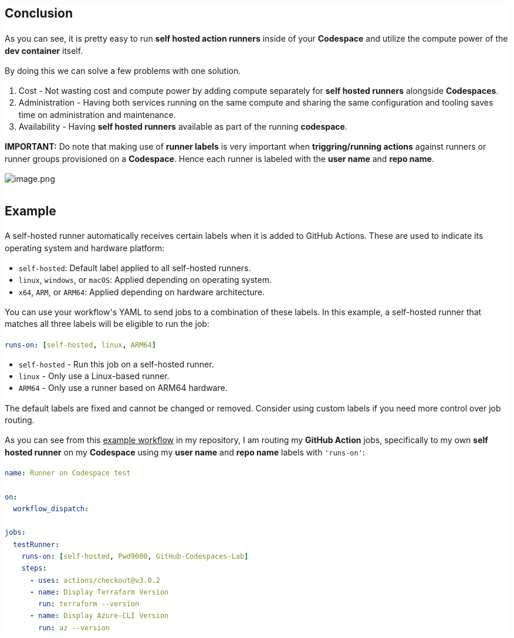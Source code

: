 ## Conclusion

As you can see, it is pretty easy to run **self hosted action runners** inside of your **Codespace** and utilize the compute power of the **dev container** itself.

By doing this we can solve a few problems with one solution.

1. Cost - Not wasting cost and compute power by adding compute separately for **self hosted runners** alongside **Codespaces**.
2. Administration - Having both services running on the same compute and sharing the same configuration and tooling saves time on administration and maintenance.
3. Availability - Having **self hosted runners** available as part of the running **codespace**.

**IMPORTANT:** Do note that making use of **runner labels** is very important when **triggring/running actions** against runners or runner groups provisioned on a **Codespace**. Hence each runner is labeled with the **user name** and **repo name**.

![image.png](https://raw.githubusercontent.com/Pwd9000-ML/blog-devto/main/posts/2022-GitHub-Codespaces-DevOps-Agent/assets/label01.png)

## Example

A self-hosted runner automatically receives certain labels when it is added to GitHub Actions. These are used to indicate its operating system and hardware platform:

- `self-hosted`: Default label applied to all self-hosted runners.
- `linux`, `windows`, or `macOS`: Applied depending on operating system.
- `x64`, `ARM`, or `ARM64`: Applied depending on hardware architecture.

You can use your workflow's YAML to send jobs to a combination of these labels. In this example, a self-hosted runner that matches all three labels will be eligible to run the job:

```yml
runs-on: [self-hosted, linux, ARM64]
```

- `self-hosted` - Run this job on a self-hosted runner.
- `linux` - Only use a Linux-based runner.
- `ARM64` - Only use a runner based on ARM64 hardware.

The default labels are fixed and cannot be changed or removed. Consider using custom labels if you need more control over job routing.

As you can see from this [example workflow](https://github.com/Pwd9000-ML/GitHub-Codespaces-Lab/blob/master/.github/workflows/testCodespaceRunner.yml) in my repository, I am routing my **GitHub Action** jobs, specifically to my own **self hosted runner** on my **Codespace** using my **user name** and **repo name** labels with `'runs-on'`:

```yml
name: Runner on Codespace test

on:
  workflow_dispatch:

jobs:
  testRunner:
    runs-on: [self-hosted, Pwd9000, GitHub-Codespaces-Lab]
    steps:
      - uses: actions/checkout@v3.0.2
      - name: Display Terraform Version
        run: terraform --version
      - name: Display Azure-CLI Version
        run: az --version
```
